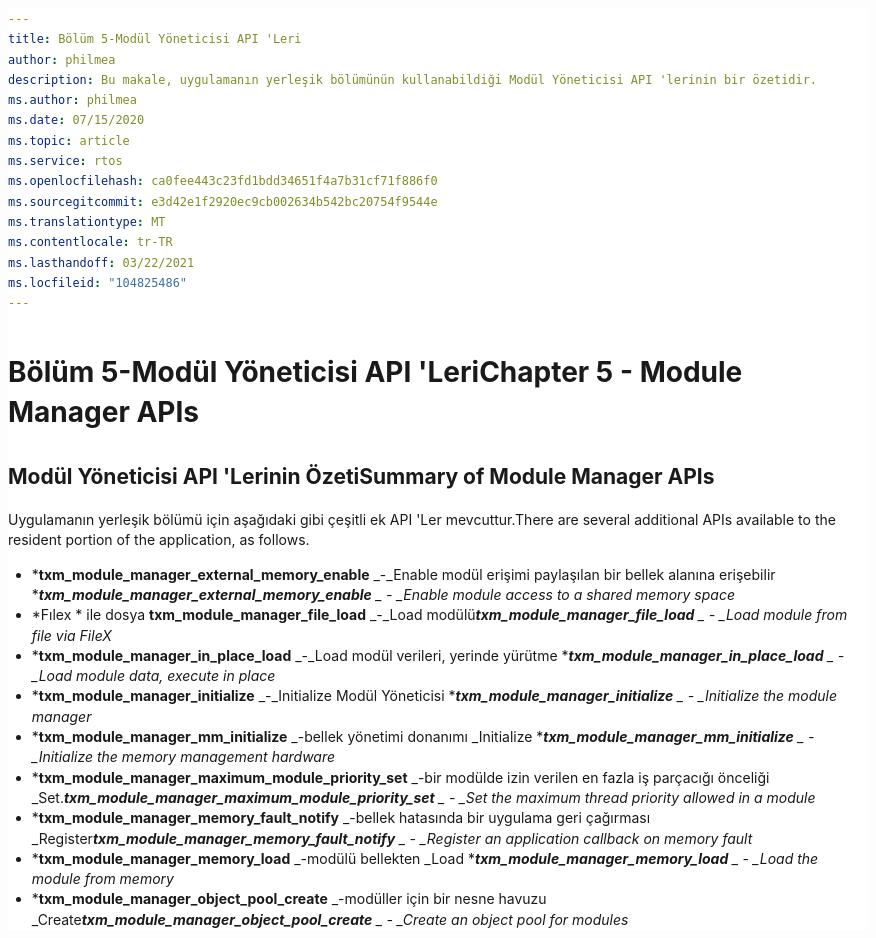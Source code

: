 ```yaml
---
title: Bölüm 5-Modül Yöneticisi API 'Leri
author: philmea
description: Bu makale, uygulamanın yerleşik bölümünün kullanabildiği Modül Yöneticisi API 'lerinin bir özetidir.
ms.author: philmea
ms.date: 07/15/2020
ms.topic: article
ms.service: rtos
ms.openlocfilehash: ca0fee443c23fd1bdd34651f4a7b31cf71f886f0
ms.sourcegitcommit: e3d42e1f2920ec9cb002634b542bc20754f9544e
ms.translationtype: MT
ms.contentlocale: tr-TR
ms.lasthandoff: 03/22/2021
ms.locfileid: "104825486"
---
```

# <a name="chapter-5---module-manager-apis"></a><span data-ttu-id="8cbc8-103">Bölüm 5-Modül Yöneticisi API 'Leri</span><span class="sxs-lookup"><span data-stu-id="8cbc8-103">Chapter 5 - Module Manager APIs</span></span>

## <a name="summary-of-module-manager-apis"></a><span data-ttu-id="8cbc8-104">Modül Yöneticisi API 'Lerinin Özeti</span><span class="sxs-lookup"><span data-stu-id="8cbc8-104">Summary of Module Manager APIs</span></span>

<span data-ttu-id="8cbc8-105">Uygulamanın yerleşik bölümü için aşağıdaki gibi çeşitli ek API 'Ler mevcuttur.</span><span class="sxs-lookup"><span data-stu-id="8cbc8-105">There are several additional APIs available to the resident portion of the application, as follows.</span></span>

- <span data-ttu-id="8cbc8-106">\***txm_module_manager_external_memory_enable** _-_Enable modül erişimi paylaşılan bir bellek alanına erişebilir \*</span><span class="sxs-lookup"><span data-stu-id="8cbc8-106">***txm_module_manager_external_memory_enable** _ - _Enable module access to a shared memory space*</span></span>
- <span data-ttu-id="8cbc8-107">\*Fılex \* ile dosya **txm_module_manager_file_load** _-_Load modülü</span><span class="sxs-lookup"><span data-stu-id="8cbc8-107">***txm_module_manager_file_load** _ - _Load module from file via FileX*</span></span>
- <span data-ttu-id="8cbc8-108">\***txm_module_manager_in_place_load** _-_Load modül verileri, yerinde yürütme \*</span><span class="sxs-lookup"><span data-stu-id="8cbc8-108">***txm_module_manager_in_place_load** _ - _Load module data, execute in place*</span></span>
- <span data-ttu-id="8cbc8-109">\***txm_module_manager_initialize** _-_Initialize Modül Yöneticisi \*</span><span class="sxs-lookup"><span data-stu-id="8cbc8-109">***txm_module_manager_initialize** _ - _Initialize the module manager*</span></span>
- <span data-ttu-id="8cbc8-110">\***txm_module_manager_mm_initialize** _-bellek yönetimi donanımı _Initialize \*</span><span class="sxs-lookup"><span data-stu-id="8cbc8-110">***txm_module_manager_mm_initialize** _ - _Initialize the memory management hardware*</span></span>
- <span data-ttu-id="8cbc8-111">\***txm_module_manager_maximum_module_priority_set** _-bir modülde izin verilen en fazla iş parçacığı önceliği _Set.</span><span class="sxs-lookup"><span data-stu-id="8cbc8-111">***txm_module_manager_maximum_module_priority_set** _ - _Set the maximum thread priority allowed in a module*</span></span>
- <span data-ttu-id="8cbc8-112">\***txm_module_manager_memory_fault_notify** _-bellek hatasında bir uygulama geri çağırması _Register</span><span class="sxs-lookup"><span data-stu-id="8cbc8-112">***txm_module_manager_memory_fault_notify** _ - _Register an application callback on memory fault*</span></span>
- <span data-ttu-id="8cbc8-113">\***txm_module_manager_memory_load** _-modülü bellekten _Load \*</span><span class="sxs-lookup"><span data-stu-id="8cbc8-113">***txm_module_manager_memory_load** _ - _Load the module from memory*</span></span>
- <span data-ttu-id="8cbc8-114">\***txm_module_manager_object_pool_create** _-modüller için bir nesne havuzu _Create</span><span class="sxs-lookup"><span data-stu-id="8cbc8-114">***txm_module_manager_object_pool_create** _ - _Create an object pool for modules*</span></span>